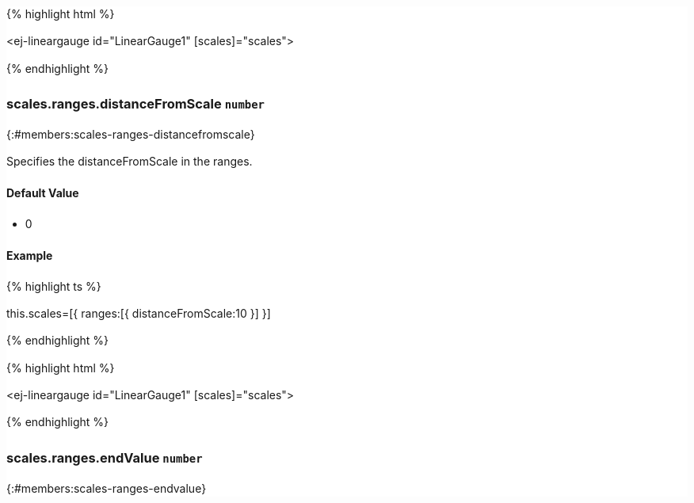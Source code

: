 {% highlight html %}

<ej-lineargauge id="LinearGauge1" [scales]="scales">  
</ej-lineargauge>

{% endhighlight %}







### scales.ranges.distanceFromScale `number`
{:#members:scales-ranges-distancefromscale}








Specifies the distanceFromScale in the ranges.




#### Default Value






* 0








#### Example

{% highlight ts %}

this.scales=[{
    ranges:[{
        distanceFromScale:10
    }]
 }]

{% endhighlight %}

{% highlight html %}

<ej-lineargauge id="LinearGauge1" [scales]="scales">  
</ej-lineargauge>

{% endhighlight %}







### scales.ranges.endValue `number`
{:#members:scales-ranges-endvalue}
